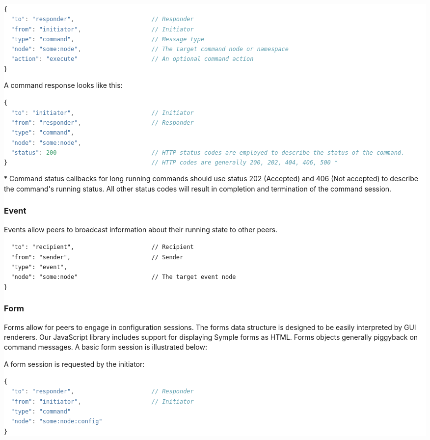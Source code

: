 ```javascript
{
  "to": "responder",                      // Responder
  "from": "initiator",                    // Initiator
  "type": "command",                      // Message type
  "node": "some:node",                    // The target command node or namespace
  "action": "execute"                     // An optional command action
}
```
    
A command response looks like this:
    
```javascript
{
  "to": "initiator",                      // Initiator
  "from": "responder",                    // Responder
  "type": "command",
  "node": "some:node",
  "status": 200                           // HTTP status codes are employed to describe the status of the command.
}                                         // HTTP codes are generally 200, 202, 404, 406, 500 *
```

<p class="note">
* Command status callbacks for long running commands should use status 202 (Accepted) and 406 (Not accepted) to describe the command's running status.
All other status codes will result in completion and termination of the command session.
</p>

### Event

Events allow peers to broadcast information about their running state to other peers.
    
```javascript{
  "to": "recipient",                      // Recipient
  "from": "sender",                       // Sender
  "type": "event",
  "node": "some:node"                     // The target event node
}
```

### Form

Forms allow for peers to engage in configuration sessions.
The forms data structure is designed to be easily interpreted by GUI renderers.
Our JavaScript library includes support for displaying Symple forms as HTML.
Forms objects generally piggyback on command messages. 
A basic form session is illustrated below:

A form session is requested by the initiator:

```javascript
{
  "to": "responder",                      // Responder
  "from": "initiator",                    // Initiator
  "type": "command"
  "node": "some:node:config"
}
```

